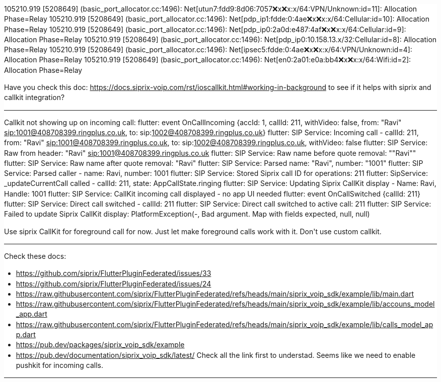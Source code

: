 105210.919 [5208649] (basic_port_allocator.cc:1496): Net[utun7:fdd9:8d06:7057:x:x:x:x:x/64:VPN/Unknown:id=11]: Allocation Phase=Relay
105210.919 [5208649] (basic_port_allocator.cc:1496): Net[pdp_ip1:fdde:0:4ae:x:x:x:x:x/64:Cellular:id=10]: Allocation Phase=Relay
105210.919 [5208649] (basic_port_allocator.cc:1496): Net[pdp_ip0:2a0d:e487:4af:x:x:x:x:x/64:Cellular:id=9]: Allocation Phase=Relay
105210.919 [5208649] (basic_port_allocator.cc:1496): Net[pdp_ip0:10.158.13.x/32:Cellular:id=8]: Allocation Phase=Relay
105210.919 [5208649] (basic_port_allocator.cc:1496): Net[ipsec5:fdde:0:4ae:x:x:x:x:x/64:VPN/Unknown:id=4]: Allocation Phase=Relay
105210.919 [5208649] (basic_port_allocator.cc:1496): Net[en0:2a01:e0a:bb4:x:x:x:x:x/64:Wifi:id=2]: Allocation Phase=Relay

Have you check this doc: https://docs.siprix-voip.com/rst/ioscallkit.html#working-in-background to see if it helps with siprix and callkit integration?

---

Callkit not showing up on incoming call:
flutter: event OnCallIncoming {accId: 1, callId: 211, withVideo: false, from: "Ravi" <sip:1001@408708399.ringplus.co.uk>, to: sip:1002@408708399.ringplus.co.uk}
flutter: SIP Service: Incoming call - callId: 211, from: "Ravi" <sip:1001@408708399.ringplus.co.uk>, to: sip:1002@408708399.ringplus.co.uk, withVideo: false
flutter: SIP Service: Raw from header: "Ravi" <sip:1001@408708399.ringplus.co.uk>
flutter: SIP Service: Raw name before quote removal: ""Ravi""
flutter: SIP Service: Raw name after quote removal: "Ravi"
flutter: SIP Service: Parsed name: "Ravi", number: "1001"
flutter: SIP Service: Parsed caller - name: Ravi, number: 1001
flutter: SIP Service: Stored Siprix call ID for operations: 211
flutter: SipService: \_updateCurrentCall called - callId: 211, state: AppCallState.ringing
flutter: SIP Service: Updating Siprix CallKit display - Name: Ravi, Handle: 1001
flutter: SIP Service: CallKit incoming call displayed - no app UI needed
flutter: event OnCallSwitched {callId: 211}
flutter: SIP Service: Direct call switched - callId: 211
flutter: SIP Service: Direct call switched to active call: 211
flutter: SIP Service: Failed to update Siprix CallKit display: PlatformException(-, Bad argument. Map with fields expected, null, null)

Use siprix CallKit for foreground call for now. Just let make foreground calls work with it. Don't use custom callkit.

---

Check these docs:

- https://github.com/siprix/FlutterPluginFederated/issues/33
- https://github.com/siprix/FlutterPluginFederated/issues/24
- https://raw.githubusercontent.com/siprix/FlutterPluginFederated/refs/heads/main/siprix_voip_sdk/example/lib/main.dart
- https://raw.githubusercontent.com/siprix/FlutterPluginFederated/refs/heads/main/siprix_voip_sdk/example/lib/accouns_model_app.dart
- https://raw.githubusercontent.com/siprix/FlutterPluginFederated/refs/heads/main/siprix_voip_sdk/example/lib/calls_model_app.dart
- https://pub.dev/packages/siprix_voip_sdk/example
- https://pub.dev/documentation/siprix_voip_sdk/latest/
  Check all the link first to understad.
  Seems like we need to enable pushkit for incoming calls.

---